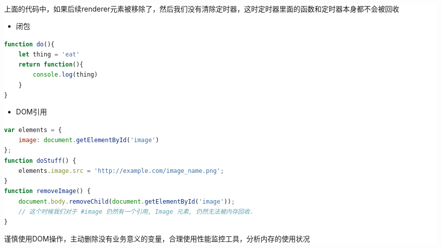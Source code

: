   上面的代码中，如果后续renderer元素被移除了，然后我们没有清除定时器，这时定时器里面的函数和定时器本身都不会被回收

   - 闭包

   ```javascript
   function do(){
       let thing = 'eat'
       return function(){
           console.log(thing)
       }
   }
   ```

   - DOM引用

   ```javascript
   var elements = {
       image: document.getElementById('image')
   };
   function doStuff() {
       elements.image.src = 'http://example.com/image_name.png';
   }
   function removeImage() {
       document.body.removeChild(document.getElementById('image'));
       // 这个时候我们对于 #image 仍然有一个引用, Image 元素, 仍然无法被内存回收.
   }
   ```

   谨慎使用DOM操作，主动删除没有业务意义的变量，合理使用性能监控工具，分析内存的使用状况

